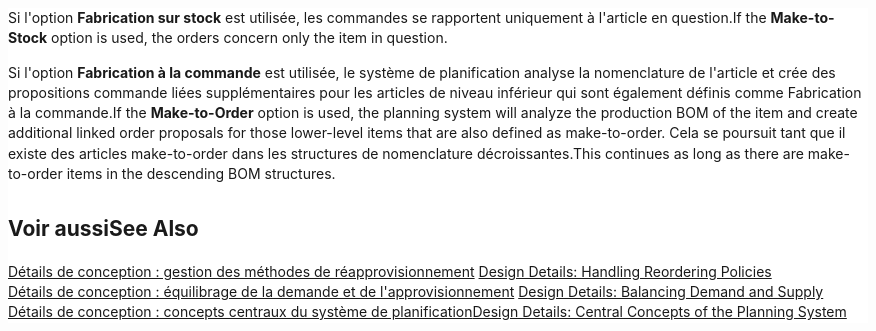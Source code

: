 <span data-ttu-id="c3ffb-229">Si l'option **Fabrication sur stock** est utilisée, les commandes se rapportent uniquement à l'article en question.</span><span class="sxs-lookup"><span data-stu-id="c3ffb-229">If the **Make-to-Stock** option is used, the orders concern only the item in question.</span></span>  

<span data-ttu-id="c3ffb-230">Si l'option **Fabrication à la commande** est utilisée, le système de planification analyse la nomenclature de l'article et crée des propositions commande liées supplémentaires pour les articles de niveau inférieur qui sont également définis comme Fabrication à la commande.</span><span class="sxs-lookup"><span data-stu-id="c3ffb-230">If the **Make-to-Order** option is used, the planning system will analyze the production BOM of the item and create additional linked order proposals for those lower-level items that are also defined as make-to-order.</span></span> <span data-ttu-id="c3ffb-231">Cela se poursuit tant que il existe des articles make-to-order dans les structures de nomenclature décroissantes.</span><span class="sxs-lookup"><span data-stu-id="c3ffb-231">This continues as long as there are make-to-order items in the descending BOM structures.</span></span>  

## <a name="see-also"></a><span data-ttu-id="c3ffb-232">Voir aussi</span><span class="sxs-lookup"><span data-stu-id="c3ffb-232">See Also</span></span>  
<span data-ttu-id="c3ffb-233">[Détails de conception : gestion des méthodes de réapprovisionnement](design-details-handling-reordering-policies.md) </span><span class="sxs-lookup"><span data-stu-id="c3ffb-233">[Design Details: Handling Reordering Policies](design-details-handling-reordering-policies.md) </span></span>  
<span data-ttu-id="c3ffb-234">[Détails de conception : équilibrage de la demande et de l'approvisionnement](design-details-balancing-demand-and-supply.md) </span><span class="sxs-lookup"><span data-stu-id="c3ffb-234">[Design Details: Balancing Demand and Supply](design-details-balancing-demand-and-supply.md) </span></span>  
[<span data-ttu-id="c3ffb-235">Détails de conception : concepts centraux du système de planification</span><span class="sxs-lookup"><span data-stu-id="c3ffb-235">Design Details: Central Concepts of the Planning System</span></span>](design-details-central-concepts-of-the-planning-system.md)

